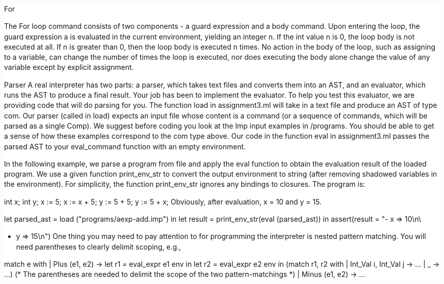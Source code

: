 For

The For loop command consists of two components - a guard expression and a body command. Upon entering the loop, the guard expression a is evaluated in the current environment, yielding an integer n. If the int value n is 0, the loop body is not executed at all. If n is greater than 0, then the loop body is executed n times. No action in the body of the loop, such as assigning to a variable, can change the number of times the loop is executed, nor does executing the body alone change the value of any variable except by explicit assignment.

Parser
A real interpreter has two parts: a parser, which takes text files and converts them into an AST, and an evaluator, which runs the AST to produce a final result. Your job has been to implement the evaluator. To help you test this evaluator, we are providing code that will do parsing for you. The function load in assignment3.ml will take in a text file and produce an AST of type com. Our parser (called in load) expects an input file whose content is a command (or a sequence of commands, which will be parsed as a single Comp). We suggest before coding you look at the Imp input examples in /programs. You should be able to get a sense of how these examples correspond to the com type above. Our code in the function eval in assignment3.ml passes the parsed AST to your eval_command function with an empty environment.

In the following example, we parse a program from file and apply the eval function to obtain the evaluation result of the loaded program. We use a given function print_env_str to convert the output environment to string (after removing shadowed variables in the environment). For simplicity, the function print_env_str ignores any bindings to closures. The program is:

int x;
int y;
x := 5;
x := x + 5;
y := 5 + 5;
y := 5 + x;
Obviously, after evaluation, x = 10 and y = 15.

let parsed_ast = load ("programs/aexp-add.imp") in
let result = print_env_str(eval (parsed_ast)) in
assert(result =
"- x => 10\n\
 - y => 15\n")
One thing you may need to pay attention to for programming the interpreter is nested pattern matching. You will need parentheses to clearly delimit scoping, e.g.,

match e with
| Plus (e1, e2) ->
    let r1 = eval_expr e1 env in
    let r2 = eval_expr e2 env in
    (match r1, r2 with
    | Int_Val i, Int_Val j -> ...
    | _ -> ...) (* The parentheses are needed to delimit the scope of the two pattern-matchings *)
| Minus (e1, e2) -> ...
